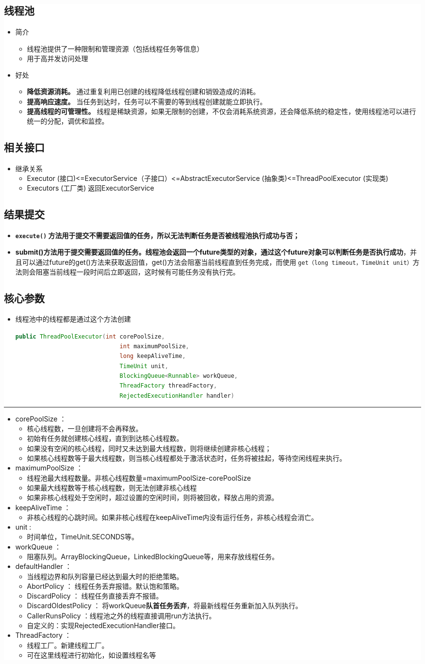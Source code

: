 ## 线程池

- 简介
  - 线程池提供了一种限制和管理资源（包括线程任务等信息）
  - 用于高并发访问处理

- 好处
  - **降低资源消耗。** 通过重复利用已创建的线程降低线程创建和销毁造成的消耗。
  - **提高响应速度。** 当任务到达时，任务可以不需要的等到线程创建就能立即执行。
  - **提高线程的可管理性。** 线程是稀缺资源，如果无限制的创建，不仅会消耗系统资源，还会降低系统的稳定性，使用线程池可以进行统一的分配，调优和监控。

## 相关接口

- 继承关系
  - Executor (接口)<=ExecutorService（子接口）<=AbstractExecutorService (抽象类)<=ThreadPoolExecutor (实现类)
  - Executors (工厂类)       返回ExecutorService

##  结果提交

* **`execute()` 方法用于提交不需要返回值的任务，所以无法判断任务是否被线程池执行成功与否；**

* **submit()方法用于提交需要返回值的任务。线程池会返回一个future类型的对象，通过这个future对象可以判断任务是否执行成功**，并且可以通过future的get()方法来获取返回值，get()方法会阻塞当前线程直到任务完成，而使用 `get（long timeout，TimeUnit unit）`方法则会阻塞当前线程一段时间后立即返回，这时候有可能任务没有执行完。

## 核心参数

- 线程池中的线程都是通过这个方法创建

  ```java
  public ThreadPoolExecutor(int corePoolSize,
                                int maximumPoolSize,
                                long keepAliveTime,
                                TimeUnit unit,
                                BlockingQueue<Runnable> workQueue,
                                ThreadFactory threadFactory,
                                RejectedExecutionHandler handler)
  ```

------

- corePoolSize ： 
  - 核心线程数，一旦创建将不会再释放。
  - 初始有任务就创建核心线程，直到到达核心线程数。
  - 如果没有空闲的核心线程，同时又未达到最大线程数，则将继续创建非核心线程；
  - 如果核心线程数等于最大线程数，则当核心线程都处于激活状态时，任务将被挂起，等待空闲线程来执行。
- maximumPoolSize ：
  - 线程池最大线程数量。非核心线程数量=maximumPoolSize-corePoolSize
  - 如果最大线程数等于核心线程数，则无法创建非核心线程
  - 如果非核心线程处于空闲时，超过设置的空闲时间，则将被回收，释放占用的资源。
- keepAliveTime ：
  - 非核心线程的心跳时间。如果非核心线程在keepAliveTime内没有运行任务，非核心线程会消亡。
- unit : 
  - 时间单位，TimeUnit.SECONDS等。
- workQueue ：
  - 阻塞队列。ArrayBlockingQueue，LinkedBlockingQueue等，用来存放线程任务。
- defaultHandler ：
  -  当线程边界和队列容量已经达到最大时的拒绝策略。
  - AbortPolicy ： 线程任务丢弃报错。默认饱和策略。
  - DiscardPolicy ： 线程任务直接丢弃不报错。
  - DiscardOldestPolicy ： 将workQueue**队首任务丢弃**，将最新线程任务重新加入队列执行。
  - CallerRunsPolicy ：线程池之外的线程直接调用run方法执行。
  - 自定义的：实现RejectedExecutionHandler接口。
- ThreadFactory ：
  - 线程工厂。新建线程工厂。
  - 可在这里线程进行初始化，如设置线程名等